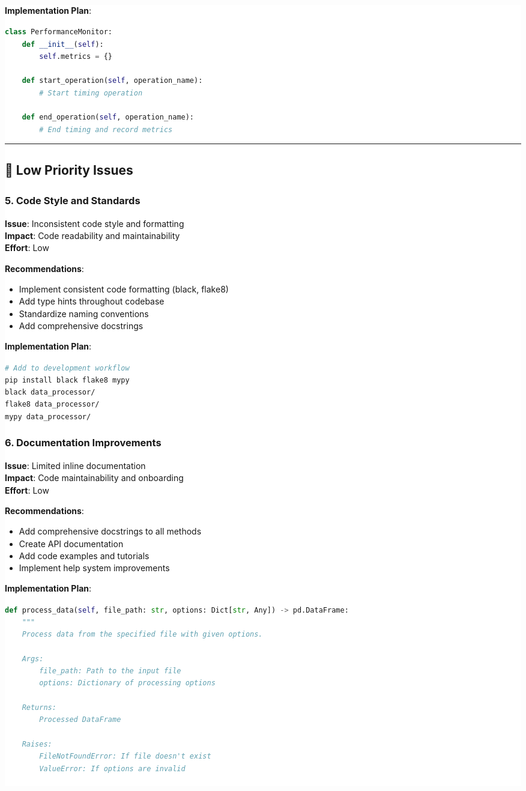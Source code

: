 **Implementation Plan**:
```python
class PerformanceMonitor:
    def __init__(self):
        self.metrics = {}
    
    def start_operation(self, operation_name):
        # Start timing operation
    
    def end_operation(self, operation_name):
        # End timing and record metrics
```

---

## 🔧 Low Priority Issues

### 5. **Code Style and Standards**
**Issue**: Inconsistent code style and formatting  
**Impact**: Code readability and maintainability  
**Effort**: Low  

**Recommendations**:
- Implement consistent code formatting (black, flake8)
- Add type hints throughout codebase
- Standardize naming conventions
- Add comprehensive docstrings

**Implementation Plan**:
```bash
# Add to development workflow
pip install black flake8 mypy
black data_processor/
flake8 data_processor/
mypy data_processor/
```

### 6. **Documentation Improvements**
**Issue**: Limited inline documentation  
**Impact**: Code maintainability and onboarding  
**Effort**: Low  

**Recommendations**:
- Add comprehensive docstrings to all methods
- Create API documentation
- Add code examples and tutorials
- Implement help system improvements

**Implementation Plan**:
```python
def process_data(self, file_path: str, options: Dict[str, Any]) -> pd.DataFrame:
    """
    Process data from the specified file with given options.
    
    Args:
        file_path: Path to the input file
        options: Dictionary of processing options
        
    Returns:
        Processed DataFrame
        
    Raises:
        FileNotFoundError: If file doesn't exist
        ValueError: If options are invalid
        
```
